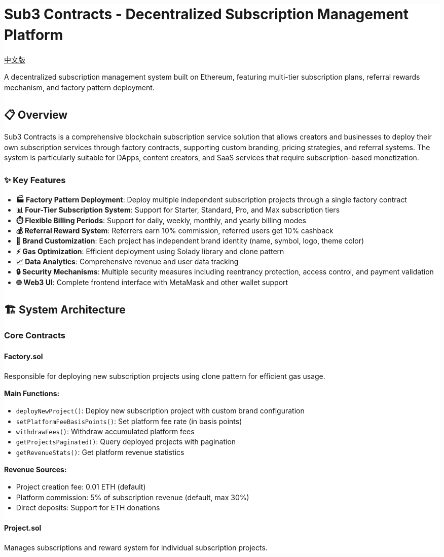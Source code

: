 # Sub3 Contracts - Decentralized Subscription Management Platform

[中文版](README.md)

A decentralized subscription management system built on Ethereum, featuring multi-tier subscription plans, referral rewards mechanism, and factory pattern deployment.

## 📋 Overview

Sub3 Contracts is a comprehensive blockchain subscription service solution that allows creators and businesses to deploy their own subscription services through factory contracts, supporting custom branding, pricing strategies, and referral systems. The system is particularly suitable for DApps, content creators, and SaaS services that require subscription-based monetization.

### ✨ Key Features

- **🏭 Factory Pattern Deployment**: Deploy multiple independent subscription projects through a single factory contract
- **📊 Four-Tier Subscription System**: Support for Starter, Standard, Pro, and Max subscription tiers
- **⏱️ Flexible Billing Periods**: Support for daily, weekly, monthly, and yearly billing modes
- **💰 Referral Reward System**: Referrers earn 10% commission, referred users get 10% cashback
- **🎨 Brand Customization**: Each project has independent brand identity (name, symbol, logo, theme color)
- **⚡ Gas Optimization**: Efficient deployment using Solady library and clone pattern
- **📈 Data Analytics**: Comprehensive revenue and user data tracking
- **🔒 Security Mechanisms**: Multiple security measures including reentrancy protection, access control, and payment validation
- **🌐 Web3 UI**: Complete frontend interface with MetaMask and other wallet support

## 🏗️ System Architecture

### Core Contracts

#### Factory.sol
Responsible for deploying new subscription projects using clone pattern for efficient gas usage.

**Main Functions:**
- `deployNewProject()`: Deploy new subscription project with custom brand configuration
- `setPlatformFeeBasisPoints()`: Set platform fee rate (in basis points)
- `withdrawFees()`: Withdraw accumulated platform fees
- `getProjectsPaginated()`: Query deployed projects with pagination
- `getRevenueStats()`: Get platform revenue statistics

**Revenue Sources:**
- Project creation fee: 0.01 ETH (default)
- Platform commission: 5% of subscription revenue (default, max 30%)
- Direct deposits: Support for ETH donations

#### Project.sol
Manages subscriptions and reward system for individual subscription projects.
